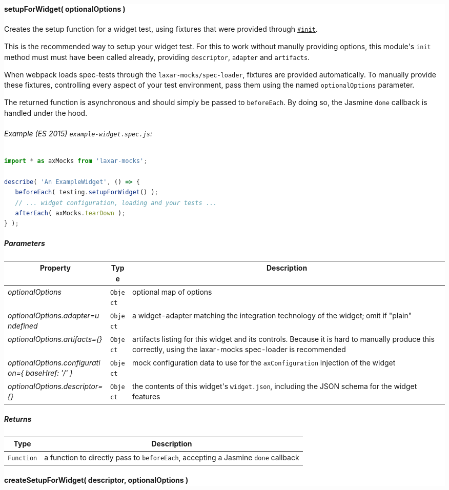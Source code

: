 #### <a id="setupForWidget"></a>setupForWidget( optionalOptions )

Creates the setup function for a widget test, using fixtures that were provided through [`#init`](#init).

This is the recommended way to setup your widget test. For this to work without manully providing options,
this module's `init` method must must have been called already, providing `descriptor`, `adapter` and
`artifacts`.

When webpack loads spec-tests through the `laxar-mocks/spec-loader`, fixtures are provided automatically.
To manually provide these fixtures, controlling every aspect of your test environment, pass them using the
named `optionalOptions` parameter.

The returned function is asynchronous and should simply be passed to `beforeEach`. By doing so, the Jasmine
`done` callback is handled under the hood.

###### Example (ES 2015) `example-widget.spec.js`:

```js
import * as axMocks from 'laxar-mocks';

describe( 'An ExampleWidget', () => {
   beforeEach( testing.setupForWidget() );
   // ... widget configuration, loading and your tests ...
   afterEach( axMocks.tearDown );
} );
```

##### Parameters

| Property | Type | Description |
| -------- | ---- | ----------- |
| _optionalOptions_ | `Object` |  optional map of options |
| _optionalOptions.adapter=undefined_ | `Object` |  a widget-adapter matching the integration technology of the widget; omit if "plain" |
| _optionalOptions.artifacts={}_ | `Object` |  artifacts listing for this widget and its controls. Because it is hard to manually produce this correctly, using the laxar-mocks spec-loader is recommended |
| _optionalOptions.configuration={ baseHref: '/' }_ | `Object` |  mock configuration data to use for the `axConfiguration` injection of the widget |
| _optionalOptions.descriptor={}_ | `Object` |  the contents of this widget's `widget.json`, including the JSON schema for the widget features |

##### Returns

| Type | Description |
| ---- | ----------- |
| `Function` |  a function to directly pass to `beforeEach`, accepting a Jasmine `done` callback |

#### <a id="createSetupForWidget"></a>createSetupForWidget( descriptor, optionalOptions )
